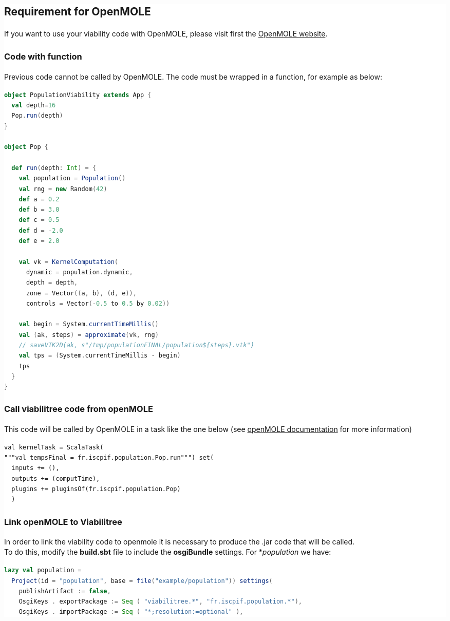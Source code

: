 <a name="OpenMOLE"></a>
## Requirement for OpenMOLE
If you want to use your viability code with OpenMOLE, please visit first the [OpenMOLE website][openmole].

### Code with function
Previous code cannot be called by OpenMOLE. The code must be wrapped in a function, for example as below:
```scala
object PopulationViability extends App {
  val depth=16
  Pop.run(depth)
}

object Pop {

  def run(depth: Int) = {
    val population = Population()
    val rng = new Random(42)
    def a = 0.2
    def b = 3.0
    def c = 0.5
    def d = -2.0
    def e = 2.0

    val vk = KernelComputation(
      dynamic = population.dynamic,
      depth = depth,
      zone = Vector((a, b), (d, e)),
      controls = Vector(-0.5 to 0.5 by 0.02))

    val begin = System.currentTimeMillis()
    val (ak, steps) = approximate(vk, rng)
    // saveVTK2D(ak, s"/tmp/populationFINAL/population${steps}.vtk")
    val tps = (System.currentTimeMillis - begin)
    tps
  }
}
```

### Call viabilitree code from openMOLE
This code will be called by OpenMOLE in a task like the one below (see [openMOLE documentation][openmoleDOC] for more information)
```
val kernelTask = ScalaTask(
"""val tempsFinal = fr.iscpif.population.Pop.run""") set(
  inputs += (),
  outputs += (computTime),
  plugins += pluginsOf(fr.iscpif.population.Pop)
  )
```
### Link openMOLE to Viabilitree
In order to link the viability code to openmole it is necessary to produce the .jar code that will be called.  
To do this, modify the **build.sbt** file to include the **osgiBundle** settings. For **population* we have:
```scala
lazy val population =
  Project(id = "population", base = file("example/population")) settings(
    publishArtifact := false,
    OsgiKeys . exportPackage := Seq ( "viabilitree.*", "fr.iscpif.population.*"),
    OsgiKeys . importPackage := Seq ( "*;resolution:=optional" ),
```

[openmole]: http://www.openmole.org/ "OpenMOLE website: for numerical exploration of complex models"
[openmoleDOC]: https://next.openmole.org/Scala.html "OpenMOLE tasks for scala"